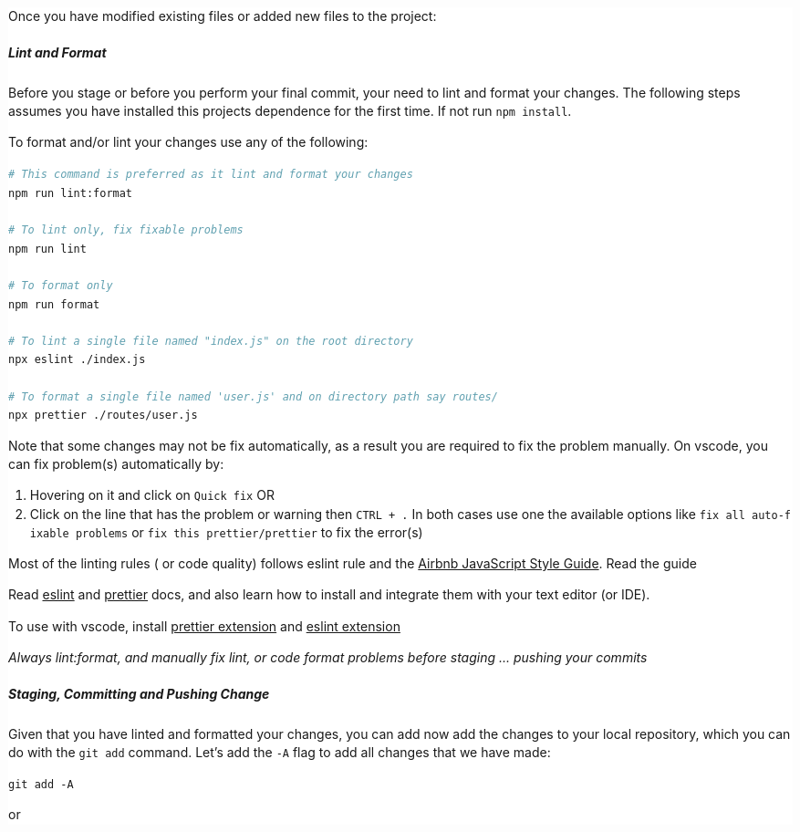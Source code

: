 Once you have modified existing files or added new files to the project:
##### Lint and Format
Before you stage or before you perform your final commit, your need to lint and format your changes.
The following steps assumes you have installed this projects dependence for the first time. If not run `npm install`.

To format and/or lint your changes use any of the following:
```bash
# This command is preferred as it lint and format your changes
npm run lint:format

# To lint only, fix fixable problems
npm run lint

# To format only
npm run format

# To lint a single file named "index.js" on the root directory
npx eslint ./index.js

# To format a single file named 'user.js' and on directory path say routes/
npx prettier ./routes/user.js
```
Note that some changes may not be fix automatically, as a result you are required to fix the problem manually.
On vscode, you can fix problem(s) automatically by:
1. Hovering on it and click on `Quick fix` OR
2. Click on the line that has the problem or warning then `CTRL + .` 
In both cases use one the available options like `fix all auto-fixable problems` or `fix this prettier/prettier` to fix the error(s)

Most of the linting rules ( or code quality) follows eslint rule and the [Airbnb JavaScript Style Guide](https://github.com/airbnb/javascript). Read the guide

Read [eslint](https://eslint.org/docs/latest/rules/) and [prettier](https://prettier.io/docs/en/options.html) docs, and also learn how to install and integrate them with your text editor (or IDE).

To use with vscode, install [prettier extension](https://marketplace.visualstudio.com/items?itemName=esbenp.prettier-vscode) and [eslint extension](https://marketplace.visualstudio.com/items?itemName=dbaeumer.vscode-eslint)

*Always lint:format, and manually fix lint, or code format problems before staging ... pushing your commits*

##### Staging, Committing and Pushing Change
Given that you have linted and formatted your changes, you can add now add the changes to your local repository, which you can do with the `git add` command. Let’s add the `-A` flag to add all changes that we have made:

```
git add -A
```

or
